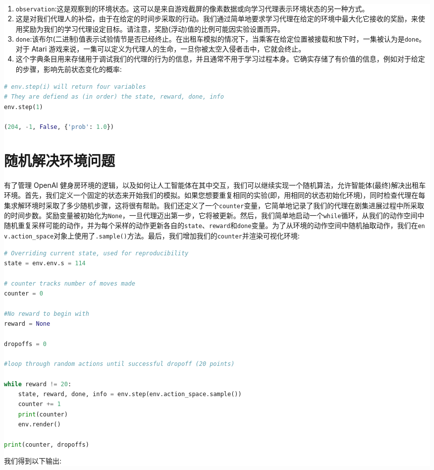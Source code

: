 1.  `observation`:这是观察到的环境状态。这可以是来自游戏截屏的像素数据或向学习代理表示环境状态的另一种方式。
2.  这是对我们代理人的补偿，由于在给定的时间步采取的行动。我们通过简单地要求学习代理在给定的环境中最大化它接收的奖励，来使用奖励为我们的学习代理设定目标。请注意，奖励(浮动)值的比例可能因实验设置而异。
3.  `done`:该布尔(二进制)值表示试验情节是否已经终止。在出租车模拟的情况下，当乘客在给定位置被接载和放下时，一集被认为是`done`。对于 Atari 游戏来说，一集可以定义为代理人的生命，一旦你被太空入侵者击中，它就会终止。
4.  这个字典条目用来存储用于调试我们的代理的行为的信息，并且通常不用于学习过程本身。它确实存储了有价值的信息，例如对于给定的步骤，影响先前状态变化的概率:

```py
# env.step(i) will return four variables
# They are defiend as (in order) the state, reward, done, info
env.step(1)

(204, -1, False, {'prob': 1.0})
```

        

# 随机解决环境问题

有了管理 OpenAI 健身房环境的逻辑，以及如何让人工智能体在其中交互，我们可以继续实现一个随机算法，允许智能体(最终)解决出租车环境。首先，我们定义一个固定的状态来开始我们的模拟。如果您想要重复相同的实验(即，用相同的状态初始化环境)，同时检查代理在每集求解环境时采取了多少随机步骤，这将很有帮助。我们还定义了一个`counter`变量，它简单地记录了我们的代理在剧集进展过程中所采取的时间步数。奖励变量被初始化为`None`，一旦代理迈出第一步，它将被更新。然后，我们简单地启动一个`while`循环，从我们的动作空间中随机重复采样可能的动作，并为每个采样的动作更新各自的`state`、`reward`和`done`变量。为了从环境的动作空间中随机抽取动作，我们在`env.action_space`对象上使用了`.sample()`方法。最后，我们增加我们的`counter`并渲染可视化环境:

```py
# Overriding current state, used for reproducibility
state = env.env.s = 114

# counter tracks number of moves made
counter = 0

#No reward to begin with
reward = None

dropoffs = 0

#loop through random actions until successful dropoff (20 points)

while reward != 20:
    state, reward, done, info = env.step(env.action_space.sample())
    counter += 1
    print(counter)
    env.render()

print(counter, dropoffs)
```

我们得到以下输出:
